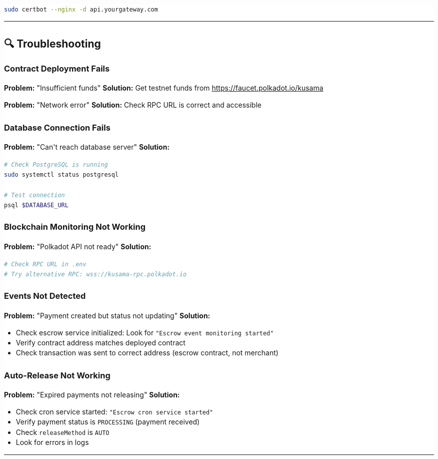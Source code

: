 ```bash
sudo certbot --nginx -d api.yourgateway.com
```

---

## 🔍 Troubleshooting

### Contract Deployment Fails

**Problem:** "Insufficient funds"
**Solution:** Get testnet funds from https://faucet.polkadot.io/kusama

**Problem:** "Network error"
**Solution:** Check RPC URL is correct and accessible

### Database Connection Fails

**Problem:** "Can't reach database server"
**Solution:**
```bash
# Check PostgreSQL is running
sudo systemctl status postgresql

# Test connection
psql $DATABASE_URL
```

### Blockchain Monitoring Not Working

**Problem:** "Polkadot API not ready"
**Solution:**
```bash
# Check RPC URL in .env
# Try alternative RPC: wss://kusama-rpc.polkadot.io
```

### Events Not Detected

**Problem:** "Payment created but status not updating"
**Solution:**
- Check escrow service initialized: Look for `"Escrow event monitoring started"`
- Verify contract address matches deployed contract
- Check transaction was sent to correct address (escrow contract, not merchant)

### Auto-Release Not Working

**Problem:** "Expired payments not releasing"
**Solution:**
- Check cron service started: `"Escrow cron service started"`
- Verify payment status is `PROCESSING` (payment received)
- Check `releaseMethod` is `AUTO`
- Look for errors in logs

---